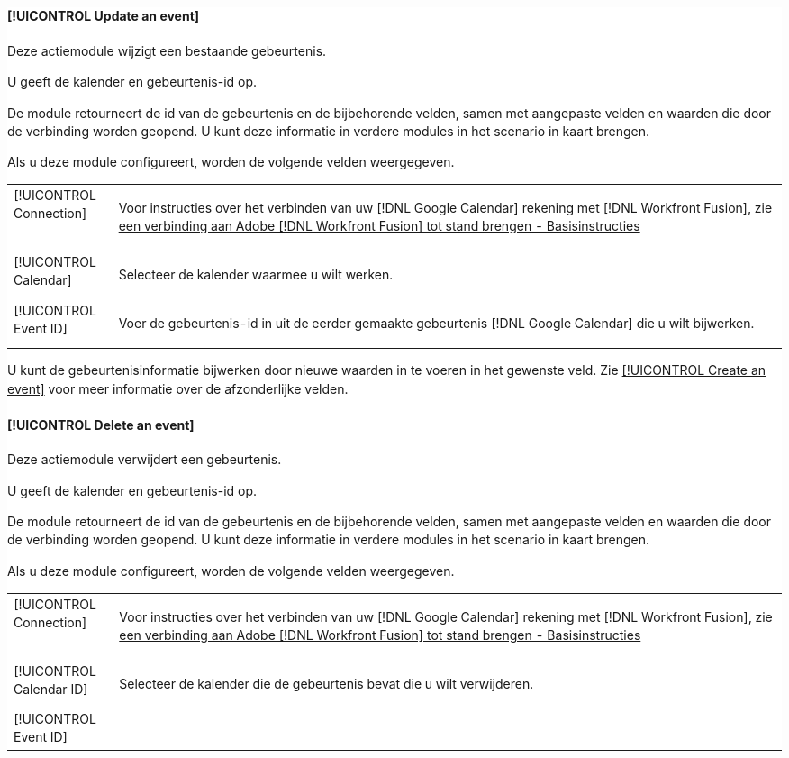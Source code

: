 
#### [!UICONTROL Update an event]

Deze actiemodule wijzigt een bestaande gebeurtenis.

U geeft de kalender en gebeurtenis-id op.

De module retourneert de id van de gebeurtenis en de bijbehorende velden, samen met aangepaste velden en waarden die door de verbinding worden geopend. U kunt deze informatie in verdere modules in het scenario in kaart brengen.

Als u deze module configureert, worden de volgende velden weergegeven.

<table style="table-layout:auto"> 
 <col> 
 <col> 
 <tbody> 
  <tr> 
   <td>[!UICONTROL Connection] </td> 
   <td> <p>Voor instructies over het verbinden van uw [!DNL Google Calendar] rekening met [!DNL Workfront Fusion], zie <a href="../../workfront-fusion/connections/connect-to-fusion-general.md" class="MCXref xref" data-mc-variable-override=""> een verbinding aan Adobe [!DNL Workfront Fusion] tot stand brengen - Basisinstructies </a></p> </td> 
  </tr> 
  <tr> 
   <td>[!UICONTROL Calendar] </td> 
   <td> <p>Selecteer de kalender waarmee u wilt werken.</p> </td> 
  </tr> 
  <tr> 
   <td>[!UICONTROL Event ID] </td> 
   <td> <p>Voer de gebeurtenis-id in uit de eerder gemaakte gebeurtenis [!DNL Google Calendar] die u wilt bijwerken.</p> </td> 
  </tr> 
 </tbody> 
</table>

U kunt de gebeurtenisinformatie bijwerken door nieuwe waarden in te voeren in het gewenste veld. Zie [[!UICONTROL Create an event]](#create-an-event) voor meer informatie over de afzonderlijke velden.

#### [!UICONTROL Delete an event]

Deze actiemodule verwijdert een gebeurtenis.

U geeft de kalender en gebeurtenis-id op.

De module retourneert de id van de gebeurtenis en de bijbehorende velden, samen met aangepaste velden en waarden die door de verbinding worden geopend. U kunt deze informatie in verdere modules in het scenario in kaart brengen.

Als u deze module configureert, worden de volgende velden weergegeven.

<table style="table-layout:auto"> 
 <col> 
 <col> 
 <tbody> 
  <tr> 
   <td>[!UICONTROL Connection] </td> 
   <td> <p>Voor instructies over het verbinden van uw [!DNL Google Calendar] rekening met [!DNL Workfront Fusion], zie <a href="../../workfront-fusion/connections/connect-to-fusion-general.md" class="MCXref xref" data-mc-variable-override=""> een verbinding aan Adobe [!DNL Workfront Fusion] tot stand brengen - Basisinstructies </a></p> </td> 
  </tr> 
  <tr> 
   <td>[!UICONTROL Calendar ID]</td> 
   <td> <p>Selecteer de kalender die de gebeurtenis bevat die u wilt verwijderen.</p> </td> 
  </tr> 
  <tr> 
   <td>[!UICONTROL Event ID]</td> 